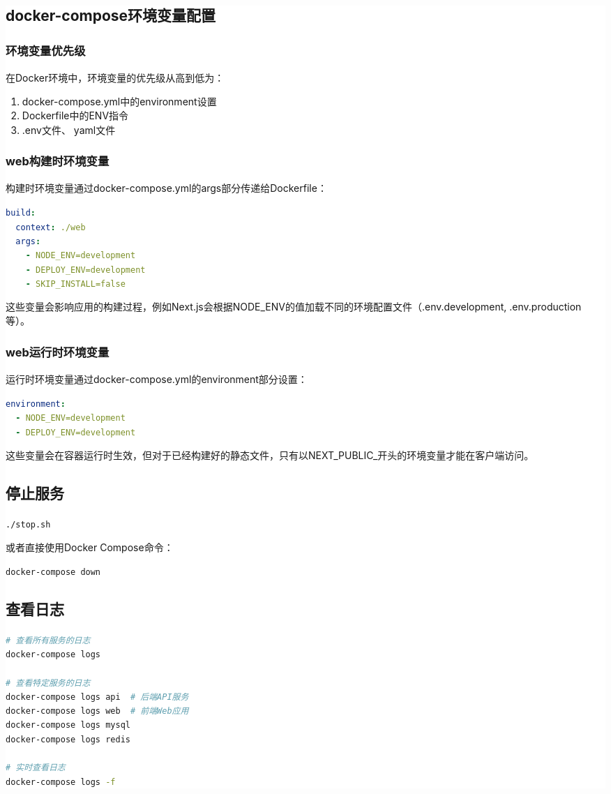 ```bash
```

## docker-compose环境变量配置

### 环境变量优先级

在Docker环境中，环境变量的优先级从高到低为：
1. docker-compose.yml中的environment设置
2. Dockerfile中的ENV指令
3. .env文件、 yaml文件

### web构建时环境变量

构建时环境变量通过docker-compose.yml的args部分传递给Dockerfile：

```yaml
build:
  context: ./web
  args:
    - NODE_ENV=development
    - DEPLOY_ENV=development
    - SKIP_INSTALL=false
```

这些变量会影响应用的构建过程，例如Next.js会根据NODE_ENV的值加载不同的环境配置文件（.env.development, .env.production等）。

### web运行时环境变量

运行时环境变量通过docker-compose.yml的environment部分设置：

```yaml
environment:
  - NODE_ENV=development
  - DEPLOY_ENV=development
```

这些变量会在容器运行时生效，但对于已经构建好的静态文件，只有以NEXT_PUBLIC_开头的环境变量才能在客户端访问。

## 停止服务

```bash
./stop.sh
```
或者直接使用Docker Compose命令：

```bash
docker-compose down
```

## 查看日志

```bash
# 查看所有服务的日志
docker-compose logs

# 查看特定服务的日志
docker-compose logs api  # 后端API服务
docker-compose logs web  # 前端Web应用
docker-compose logs mysql
docker-compose logs redis

# 实时查看日志
docker-compose logs -f
```
